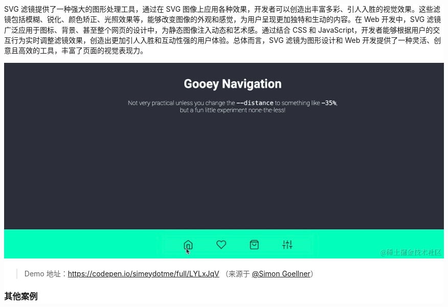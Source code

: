 
SVG 滤镜提供了一种强大的图形处理工具，通过在 SVG 图像上应用各种效果，开发者可以创造出丰富多彩、引人入胜的视觉效果。这些滤镜包括模糊、锐化、颜色矫正、光照效果等，能够改变图像的外观和感觉，为用户呈现更加独特和生动的内容。在 Web 开发中，SVG 滤镜广泛应用于图标、背景、甚至整个网页的设计中，为静态图像注入动态和艺术感。通过结合 CSS 和 JavaScript，开发者能够根据用户的交互行为实时调整滤镜效果，创造出更加引人入胜和互动性强的用户体验。总体而言，SVG 滤镜为图形设计和 Web 开发提供了一种灵活、创意且高效的工具，丰富了页面的视觉表现力。

  


![](./images/edd822450a60611c594b11a94d7d7757.gif )

  


> Demo 地址：https://codepen.io/simeydotme/full/LYLxJqV （来源于 [@Simon Goellner](https://codepen.io/simeydotme)）

  


### 其他案例

  

